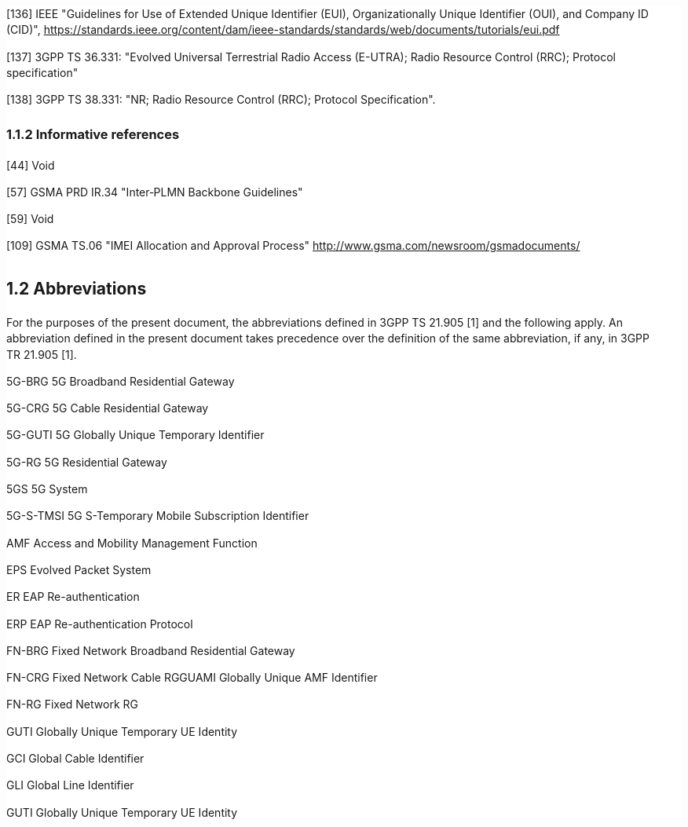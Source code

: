 \[136\] IEEE \"Guidelines for Use of Extended Unique Identifier (EUI),
Organizationally Unique Identifier (OUI), and Company ID (CID)\",
<https://standards.ieee.org/content/dam/ieee-standards/standards/web/documents/tutorials/eui.pdf>

\[137\] 3GPP TS 36.331: \"Evolved Universal Terrestrial Radio Access
(E-UTRA); Radio Resource Control (RRC); Protocol specification\"

\[138\] 3GPP TS 38.331: \"NR; Radio Resource Control (RRC); Protocol
Specification\".

### 1.1.2 Informative references

\[44\] Void

\[57\] GSMA PRD IR.34 \"Inter‑PLMN Backbone Guidelines\"

\[59\] Void

\[109\] GSMA TS.06 \"IMEI Allocation and Approval Process\"
http://www.gsma.com/newsroom/gsmadocuments/

1.2 Abbreviations
-----------------

For the purposes of the present document, the abbreviations defined in
3GPP TS 21.905 \[1\] and the following apply. An abbreviation defined in
the present document takes precedence over the definition of the same
abbreviation, if any, in 3GPP TR 21.905 \[1\].

5G-BRG 5G Broadband Residential Gateway

5G-CRG 5G Cable Residential Gateway

5G-GUTI 5G Globally Unique Temporary Identifier

5G-RG 5G Residential Gateway

5GS 5G System

5G-S-TMSI 5G S-Temporary Mobile Subscription Identifier

AMF Access and Mobility Management Function

EPS Evolved Packet System

ER EAP Re-authentication

ERP EAP Re-authentication Protocol

FN-BRG Fixed Network Broadband Residential Gateway

FN-CRG Fixed Network Cable RGGUAMI Globally Unique AMF Identifier

FN-RG Fixed Network RG

GUTI Globally Unique Temporary UE Identity

GCI Global Cable Identifier

GLI Global Line Identifier

GUTI Globally Unique Temporary UE Identity
